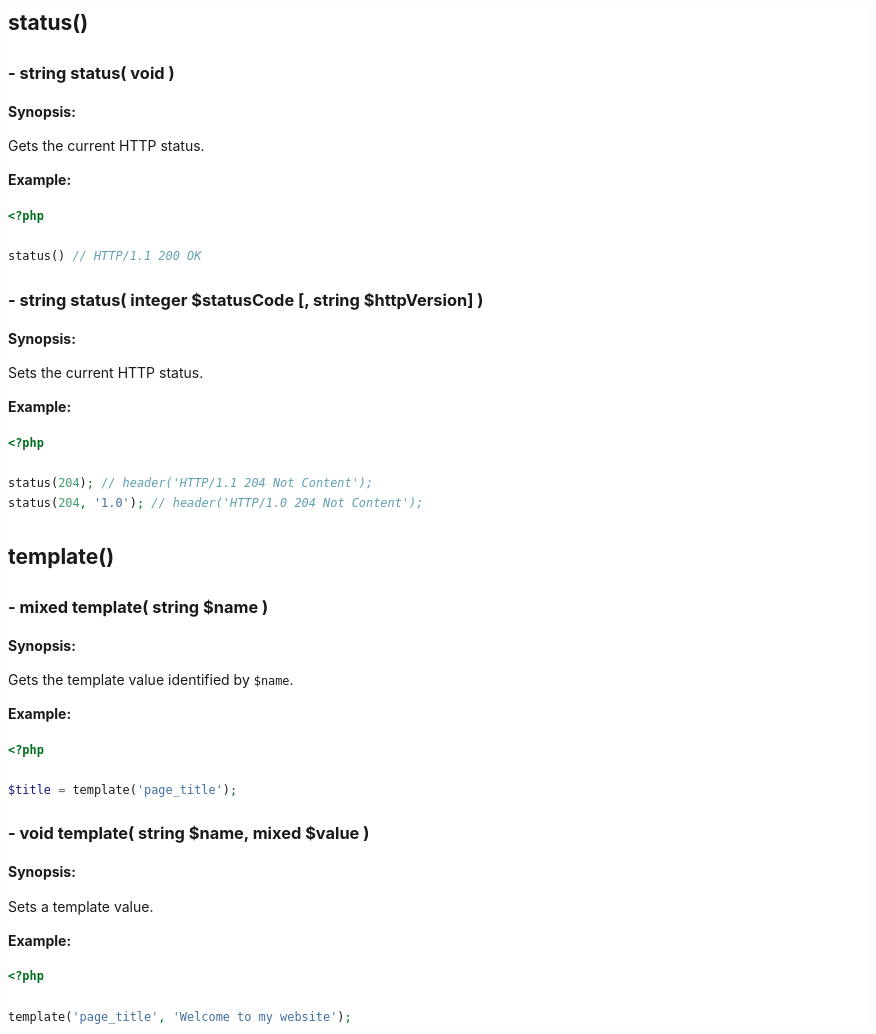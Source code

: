 status()
-----

### - string status( void )

__Synopsis:__

Gets the current HTTP status.

__Example:__

``` php
<?php

status() // HTTP/1.1 200 OK
```

### - string status( integer $statusCode [, string $httpVersion] )

__Synopsis:__

Sets the current HTTP status.

__Example:__

``` php
<?php

status(204); // header('HTTP/1.1 204 Not Content');
status(204, '1.0'); // header('HTTP/1.0 204 Not Content');
```

template()
----------

### - mixed template( string $name )

__Synopsis:__

Gets the template value identified by `$name`.

__Example:__

``` php
<?php

$title = template('page_title');
```

### - void template( string $name, mixed $value )

__Synopsis:__

Sets a template value.

__Example:__

``` php
<?php

template('page_title', 'Welcome to my website');
```
